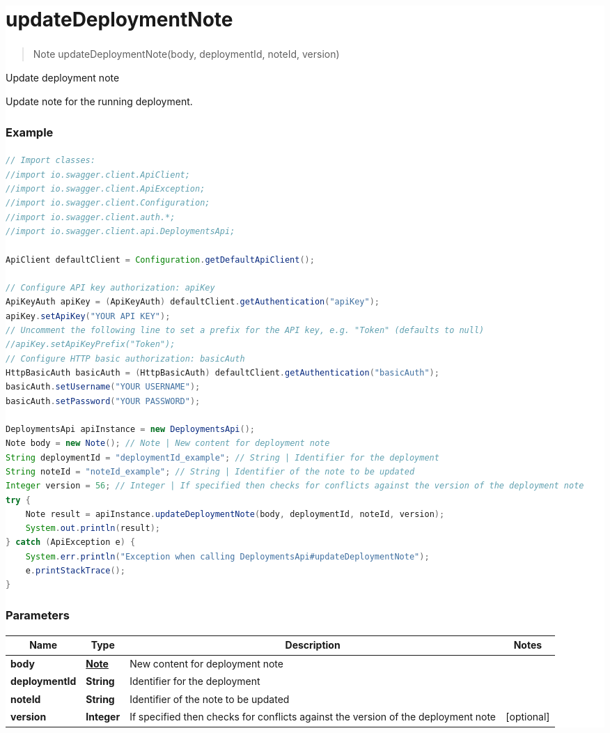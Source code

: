 <a name="updateDeploymentNote"></a>
# **updateDeploymentNote**
> Note updateDeploymentNote(body, deploymentId, noteId, version)

Update deployment note

Update note for the running deployment.

### Example
```java
// Import classes:
//import io.swagger.client.ApiClient;
//import io.swagger.client.ApiException;
//import io.swagger.client.Configuration;
//import io.swagger.client.auth.*;
//import io.swagger.client.api.DeploymentsApi;

ApiClient defaultClient = Configuration.getDefaultApiClient();

// Configure API key authorization: apiKey
ApiKeyAuth apiKey = (ApiKeyAuth) defaultClient.getAuthentication("apiKey");
apiKey.setApiKey("YOUR API KEY");
// Uncomment the following line to set a prefix for the API key, e.g. "Token" (defaults to null)
//apiKey.setApiKeyPrefix("Token");
// Configure HTTP basic authorization: basicAuth
HttpBasicAuth basicAuth = (HttpBasicAuth) defaultClient.getAuthentication("basicAuth");
basicAuth.setUsername("YOUR USERNAME");
basicAuth.setPassword("YOUR PASSWORD");

DeploymentsApi apiInstance = new DeploymentsApi();
Note body = new Note(); // Note | New content for deployment note
String deploymentId = "deploymentId_example"; // String | Identifier for the deployment
String noteId = "noteId_example"; // String | Identifier of the note to be updated
Integer version = 56; // Integer | If specified then checks for conflicts against the version of the deployment note
try {
    Note result = apiInstance.updateDeploymentNote(body, deploymentId, noteId, version);
    System.out.println(result);
} catch (ApiException e) {
    System.err.println("Exception when calling DeploymentsApi#updateDeploymentNote");
    e.printStackTrace();
}
```

### Parameters

Name | Type | Description  | Notes
------------- | ------------- | ------------- | -------------
 **body** | [**Note**](Note.md)| New content for deployment note |
 **deploymentId** | **String**| Identifier for the deployment |
 **noteId** | **String**| Identifier of the note to be updated |
 **version** | **Integer**| If specified then checks for conflicts against the version of the deployment note | [optional]
